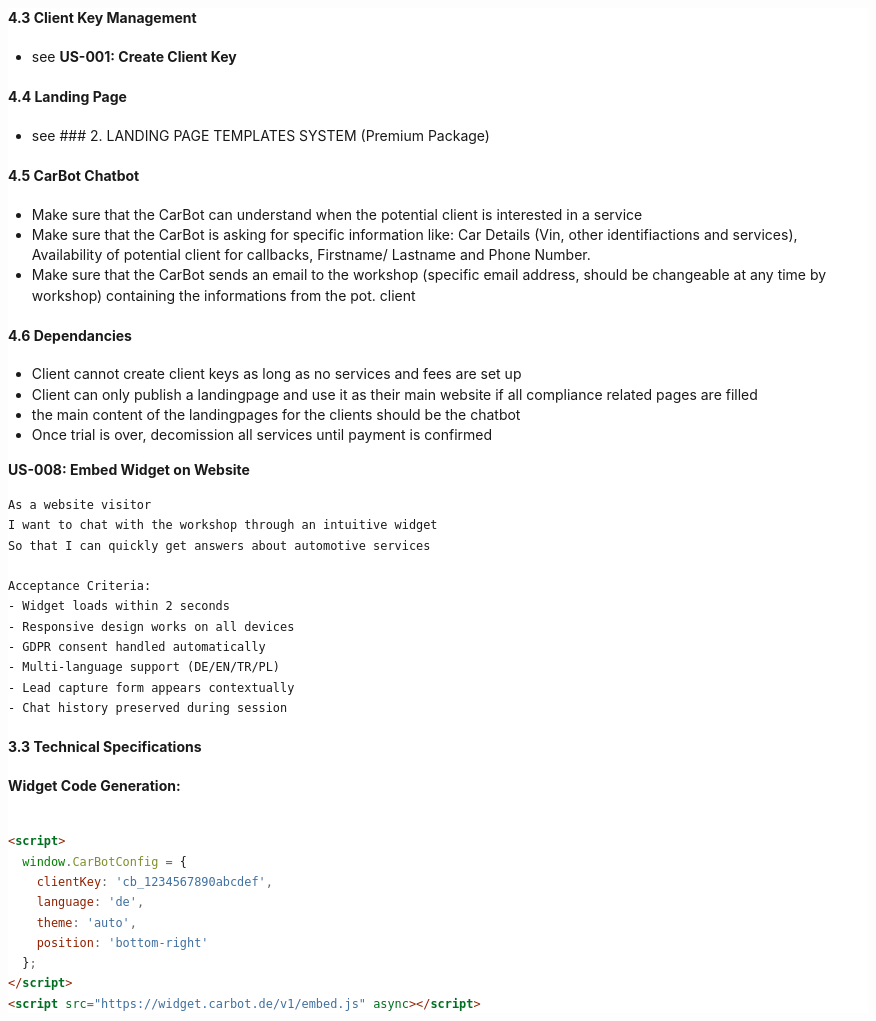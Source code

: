 #### 4.3 Client Key Management
- see **US-001: Create Client Key**

#### 4.4 Landing Page 
- see ### 2. LANDING PAGE TEMPLATES SYSTEM (Premium Package)

#### 4.5 CarBot Chatbot
- Make sure that the CarBot can understand when the potential client is interested in a service
- Make sure that the CarBot is asking for specific information like: Car Details (Vin, other identifiactions and services), Availability of potential client for callbacks, Firstname/ Lastname and Phone Number. 
- Make sure that the CarBot sends an email to the workshop (specific email address, should be changeable at any time by workshop) containing the informations from the pot. client

#### 4.6 Dependancies

- Client cannot create client keys as long as no services and fees are set up
- Client can only publish a landingpage and use it as their main website if all compliance related pages are filled
- the main content of the landingpages for the clients should be the chatbot
- Once trial is over, decomission all services until payment is confirmed



**US-008: Embed Widget on Website**
```
As a website visitor
I want to chat with the workshop through an intuitive widget
So that I can quickly get answers about automotive services

Acceptance Criteria:
- Widget loads within 2 seconds
- Responsive design works on all devices
- GDPR consent handled automatically
- Multi-language support (DE/EN/TR/PL)
- Lead capture form appears contextually
- Chat history preserved during session
```

#### 3.3 Technical Specifications

**Widget Code Generation:**
```html

<script>
  window.CarBotConfig = {
    clientKey: 'cb_1234567890abcdef',
    language: 'de',
    theme: 'auto',
    position: 'bottom-right'
  };
</script>
<script src="https://widget.carbot.de/v1/embed.js" async></script>
```
